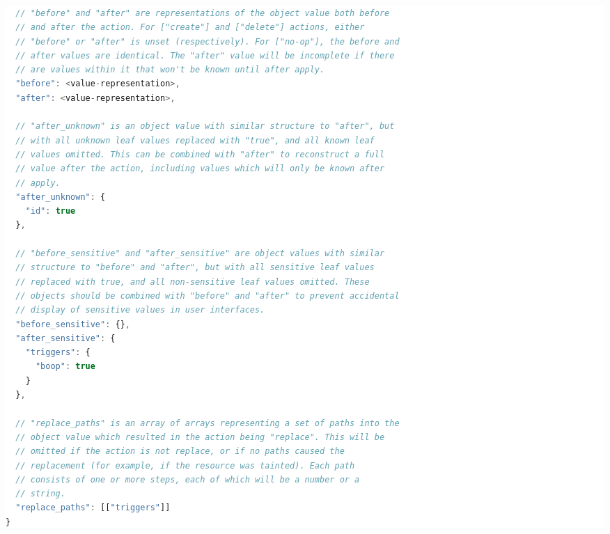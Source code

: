 ```javascript
  // "before" and "after" are representations of the object value both before
  // and after the action. For ["create"] and ["delete"] actions, either
  // "before" or "after" is unset (respectively). For ["no-op"], the before and
  // after values are identical. The "after" value will be incomplete if there
  // are values within it that won't be known until after apply.
  "before": <value-representation>,
  "after": <value-representation>,

  // "after_unknown" is an object value with similar structure to "after", but
  // with all unknown leaf values replaced with "true", and all known leaf
  // values omitted. This can be combined with "after" to reconstruct a full
  // value after the action, including values which will only be known after
  // apply.
  "after_unknown": {
    "id": true
  },

  // "before_sensitive" and "after_sensitive" are object values with similar
  // structure to "before" and "after", but with all sensitive leaf values
  // replaced with true, and all non-sensitive leaf values omitted. These
  // objects should be combined with "before" and "after" to prevent accidental
  // display of sensitive values in user interfaces.
  "before_sensitive": {},
  "after_sensitive": {
    "triggers": {
      "boop": true
    }
  },

  // "replace_paths" is an array of arrays representing a set of paths into the
  // object value which resulted in the action being "replace". This will be
  // omitted if the action is not replace, or if no paths caused the
  // replacement (for example, if the resource was tainted). Each path
  // consists of one or more steps, each of which will be a number or a
  // string.
  "replace_paths": [["triggers"]]
}
```
